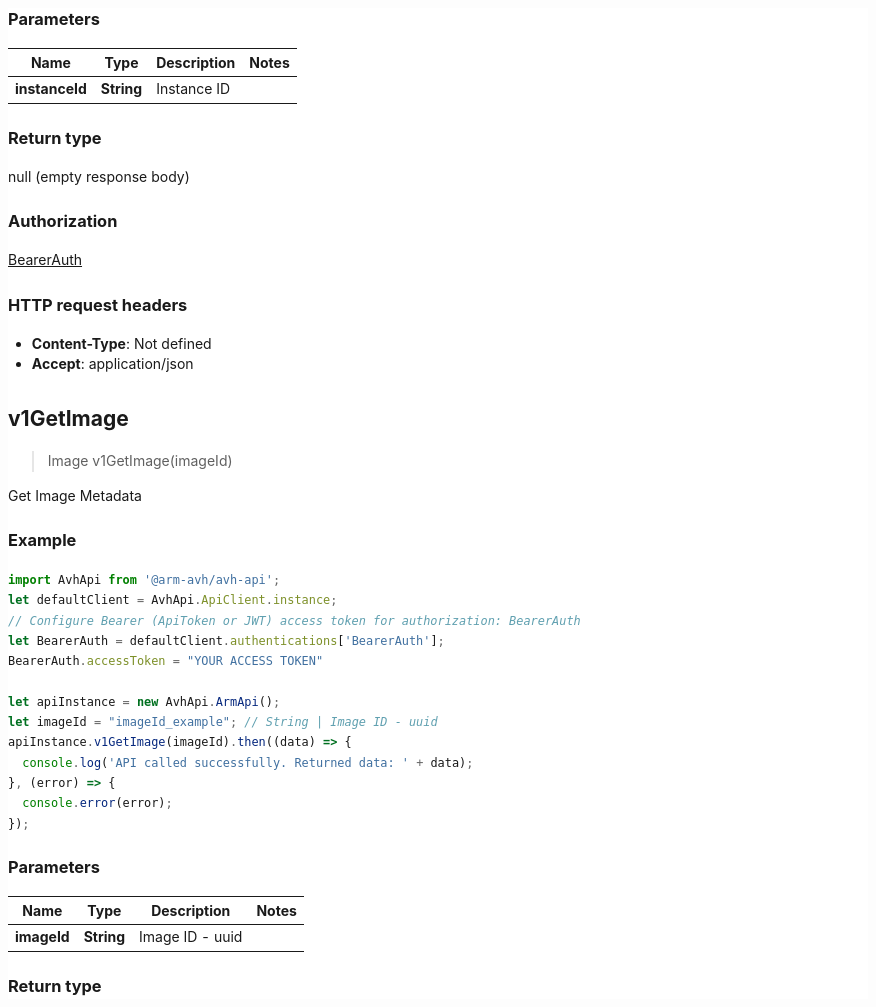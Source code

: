 ### Parameters


Name | Type | Description  | Notes
------------- | ------------- | ------------- | -------------
 **instanceId** | **String**| Instance ID | 

### Return type

null (empty response body)

### Authorization

[BearerAuth](../README.md#BearerAuth)

### HTTP request headers

- **Content-Type**: Not defined
- **Accept**: application/json


## v1GetImage

> Image v1GetImage(imageId)

Get Image Metadata

### Example

```javascript
import AvhApi from '@arm-avh/avh-api';
let defaultClient = AvhApi.ApiClient.instance;
// Configure Bearer (ApiToken or JWT) access token for authorization: BearerAuth
let BearerAuth = defaultClient.authentications['BearerAuth'];
BearerAuth.accessToken = "YOUR ACCESS TOKEN"

let apiInstance = new AvhApi.ArmApi();
let imageId = "imageId_example"; // String | Image ID - uuid
apiInstance.v1GetImage(imageId).then((data) => {
  console.log('API called successfully. Returned data: ' + data);
}, (error) => {
  console.error(error);
});

```

### Parameters


Name | Type | Description  | Notes
------------- | ------------- | ------------- | -------------
 **imageId** | **String**| Image ID - uuid | 

### Return type
